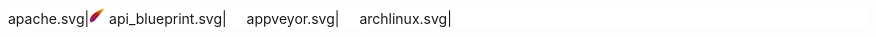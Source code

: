 apache.svg|<img width="16" height="16" src="source/simple-icons/apache.svg">
api_blueprint.svg|<img width="16" height="16" src="source/simple-icons/api_blueprint.svg">
appveyor.svg|<img width="16" height="16" src="source/simple-icons/appveyor.svg">
archlinux.svg|<img width="16" height="16" src="source/simple-icons/archlinux.svg">